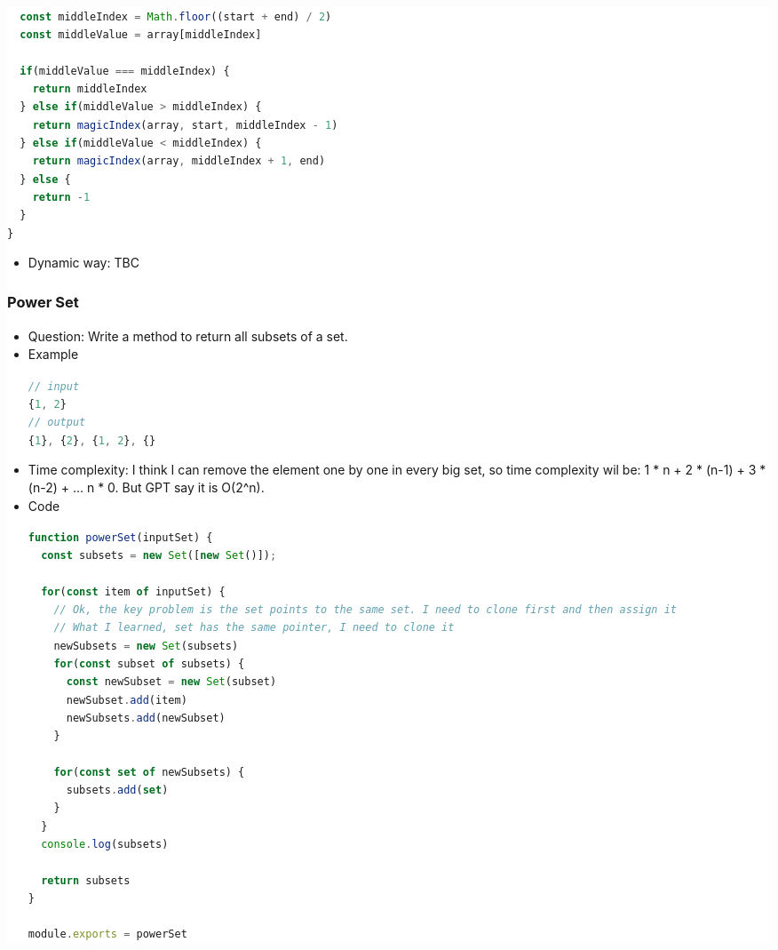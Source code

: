   ```javascript
    const middleIndex = Math.floor((start + end) / 2)
    const middleValue = array[middleIndex]

    if(middleValue === middleIndex) {
      return middleIndex
    } else if(middleValue > middleIndex) {
      return magicIndex(array, start, middleIndex - 1)
    } else if(middleValue < middleIndex) {
      return magicIndex(array, middleIndex + 1, end)
    } else {
      return -1
    }
  }
  ```
* Dynamic way: TBC

### Power Set

* Question: Write a method to return all subsets of a set.
* Example
  ```javascript
  // input
  {1, 2}
  // output
  {1}, {2}, {1, 2}, {}
  ```
* Time complexity: I think I can remove the element one by one in every big set, so time complexity wil be: 1 * n + 2 * (n-1) + 3 * (n-2) + ... n * 0. But GPT say it is O(2^n).
* Code
  ```javascript
  function powerSet(inputSet) {
    const subsets = new Set([new Set()]);
  
    for(const item of inputSet) {
      // Ok, the key problem is the set points to the same set. I need to clone first and then assign it
      // What I learned, set has the same pointer, I need to clone it
      newSubsets = new Set(subsets)
      for(const subset of subsets) {
        const newSubset = new Set(subset)
        newSubset.add(item)
        newSubsets.add(newSubset)
      }
  
      for(const set of newSubsets) {
        subsets.add(set)
      }
    }
    console.log(subsets)
  
    return subsets
  }
  
  module.exports = powerSet
  ```
